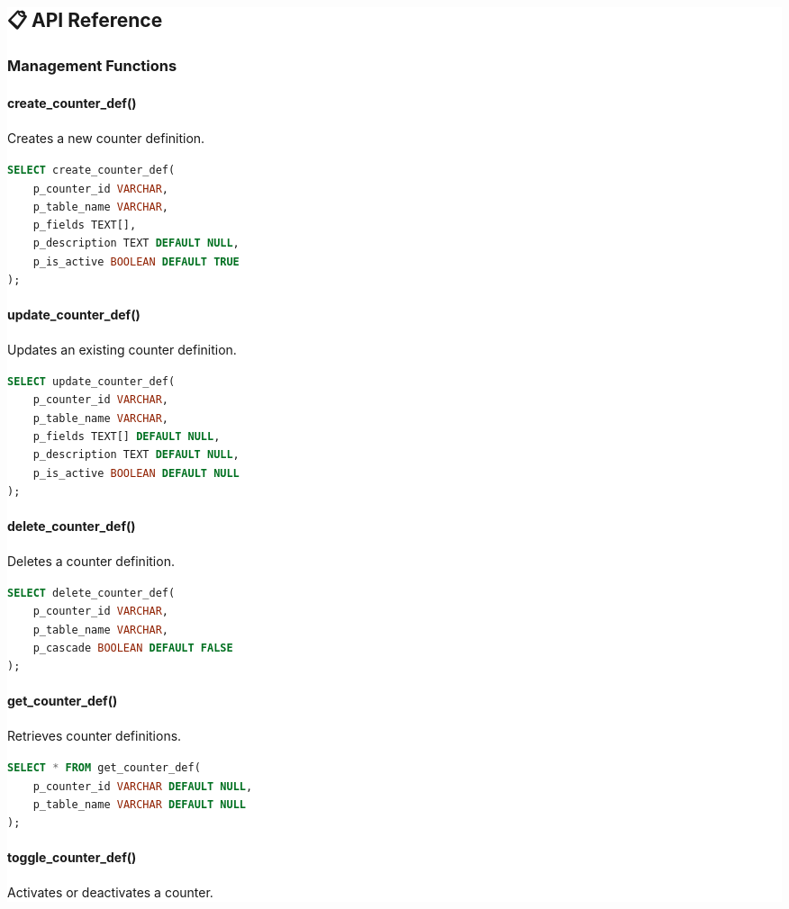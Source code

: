 ## 📋 API Reference

### Management Functions

#### create_counter_def()
Creates a new counter definition.

```sql
SELECT create_counter_def(
    p_counter_id VARCHAR,
    p_table_name VARCHAR,
    p_fields TEXT[],
    p_description TEXT DEFAULT NULL,
    p_is_active BOOLEAN DEFAULT TRUE
);
```

#### update_counter_def()
Updates an existing counter definition.

```sql
SELECT update_counter_def(
    p_counter_id VARCHAR,
    p_table_name VARCHAR,
    p_fields TEXT[] DEFAULT NULL,
    p_description TEXT DEFAULT NULL,
    p_is_active BOOLEAN DEFAULT NULL
);
```

#### delete_counter_def()
Deletes a counter definition.

```sql
SELECT delete_counter_def(
    p_counter_id VARCHAR,
    p_table_name VARCHAR,
    p_cascade BOOLEAN DEFAULT FALSE
);
```

#### get_counter_def()
Retrieves counter definitions.

```sql
SELECT * FROM get_counter_def(
    p_counter_id VARCHAR DEFAULT NULL,
    p_table_name VARCHAR DEFAULT NULL
);
```

#### toggle_counter_def()
Activates or deactivates a counter.
